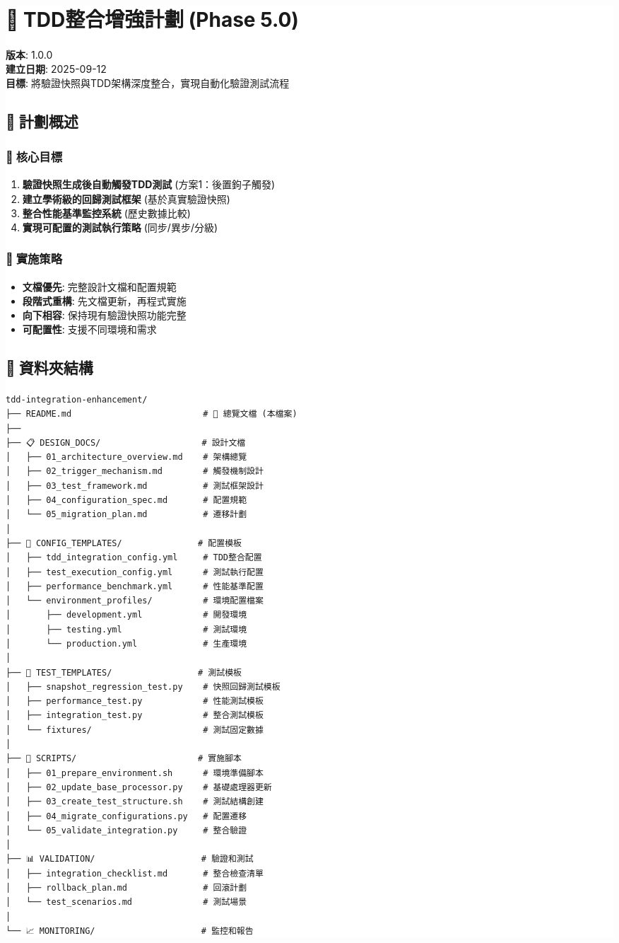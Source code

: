 # 🧪 TDD整合增強計劃 (Phase 5.0)

**版本**: 1.0.0  
**建立日期**: 2025-09-12  
**目標**: 將驗證快照與TDD架構深度整合，實現自動化驗證測試流程

## 📖 **計劃概述**

### 🎯 **核心目標**
1. **驗證快照生成後自動觸發TDD測試** (方案1：後置鉤子觸發)
2. **建立學術級的回歸測試框架** (基於真實驗證快照)
3. **整合性能基準監控系統** (歷史數據比較)
4. **實現可配置的測試執行策略** (同步/異步/分級)

### 🚀 **實施策略**
- **文檔優先**: 完整設計文檔和配置規範
- **段階式重構**: 先文檔更新，再程式實施
- **向下相容**: 保持現有驗證快照功能完整
- **可配置性**: 支援不同環境和需求

## 📁 **資料夾結構**

```
tdd-integration-enhancement/
├── README.md                          # 📖 總覽文檔 (本檔案)
├── 
├── 📋 DESIGN_DOCS/                    # 設計文檔
│   ├── 01_architecture_overview.md    # 架構總覽
│   ├── 02_trigger_mechanism.md        # 觸發機制設計  
│   ├── 03_test_framework.md           # 測試框架設計
│   ├── 04_configuration_spec.md       # 配置規範
│   └── 05_migration_plan.md           # 遷移計劃
│   
├── 📄 CONFIG_TEMPLATES/               # 配置模板
│   ├── tdd_integration_config.yml     # TDD整合配置
│   ├── test_execution_config.yml      # 測試執行配置
│   ├── performance_benchmark.yml      # 性能基準配置
│   └── environment_profiles/          # 環境配置檔案
│       ├── development.yml            # 開發環境
│       ├── testing.yml                # 測試環境
│       └── production.yml             # 生產環境
│       
├── 🧪 TEST_TEMPLATES/                 # 測試模板
│   ├── snapshot_regression_test.py    # 快照回歸測試模板
│   ├── performance_test.py            # 性能測試模板
│   ├── integration_test.py            # 整合測試模板
│   └── fixtures/                      # 測試固定數據
│   
├── 📜 SCRIPTS/                        # 實施腳本
│   ├── 01_prepare_environment.sh      # 環境準備腳本
│   ├── 02_update_base_processor.py    # 基礎處理器更新
│   ├── 03_create_test_structure.sh    # 測試結構創建
│   ├── 04_migrate_configurations.py   # 配置遷移
│   └── 05_validate_integration.py     # 整合驗證
│   
├── 📊 VALIDATION/                     # 驗證和測試
│   ├── integration_checklist.md       # 整合檢查清單
│   ├── rollback_plan.md               # 回滾計劃
│   └── test_scenarios.md              # 測試場景
│   
└── 📈 MONITORING/                     # 監控和報告
```